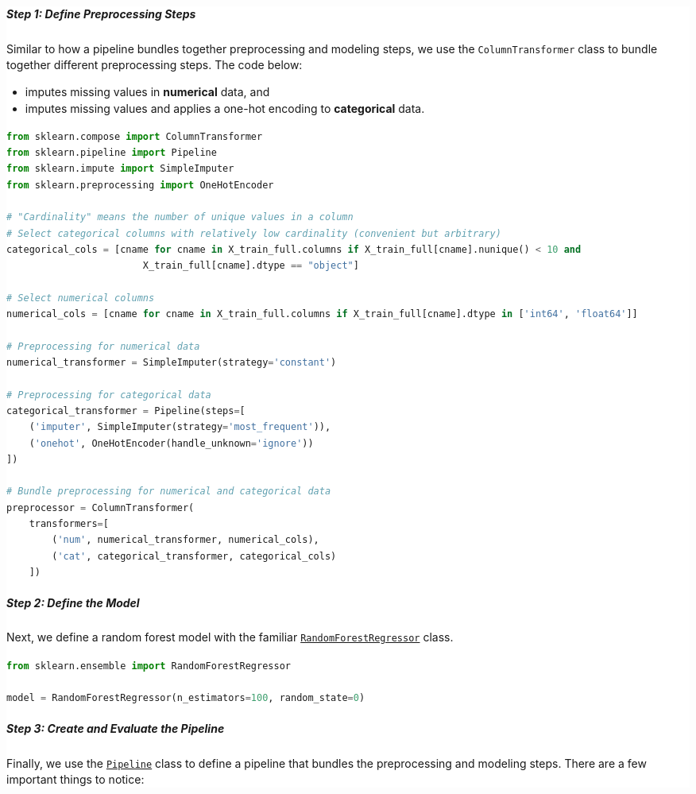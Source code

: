 ##### Step 1: Define Preprocessing Steps

Similar to how a pipeline bundles together preprocessing and modeling steps, we use the `ColumnTransformer` class to bundle together different preprocessing steps. The code below:

- imputes missing values in **numerical** data, and
- imputes missing values and applies a one-hot encoding to **categorical** data.

```python
from sklearn.compose import ColumnTransformer
from sklearn.pipeline import Pipeline
from sklearn.impute import SimpleImputer
from sklearn.preprocessing import OneHotEncoder

# "Cardinality" means the number of unique values in a column
# Select categorical columns with relatively low cardinality (convenient but arbitrary)
categorical_cols = [cname for cname in X_train_full.columns if X_train_full[cname].nunique() < 10 and 
                        X_train_full[cname].dtype == "object"]

# Select numerical columns
numerical_cols = [cname for cname in X_train_full.columns if X_train_full[cname].dtype in ['int64', 'float64']]

# Preprocessing for numerical data
numerical_transformer = SimpleImputer(strategy='constant')

# Preprocessing for categorical data
categorical_transformer = Pipeline(steps=[
    ('imputer', SimpleImputer(strategy='most_frequent')),
    ('onehot', OneHotEncoder(handle_unknown='ignore'))
])

# Bundle preprocessing for numerical and categorical data
preprocessor = ColumnTransformer(
    transformers=[
        ('num', numerical_transformer, numerical_cols),
        ('cat', categorical_transformer, categorical_cols)
    ])
```

##### Step 2: Define the Model

Next, we define a random forest model with the familiar [`RandomForestRegressor`](https://scikit-learn.org/stable/modules/generated/sklearn.ensemble.RandomForestRegressor.html) class.

```python
from sklearn.ensemble import RandomForestRegressor

model = RandomForestRegressor(n_estimators=100, random_state=0)
```

##### Step 3: Create and Evaluate the Pipeline

Finally, we use the [`Pipeline`](https://scikit-learn.org/stable/modules/generated/sklearn.pipeline.Pipeline.html) class to define a pipeline that bundles the preprocessing and modeling steps. There are a few important things to notice:

